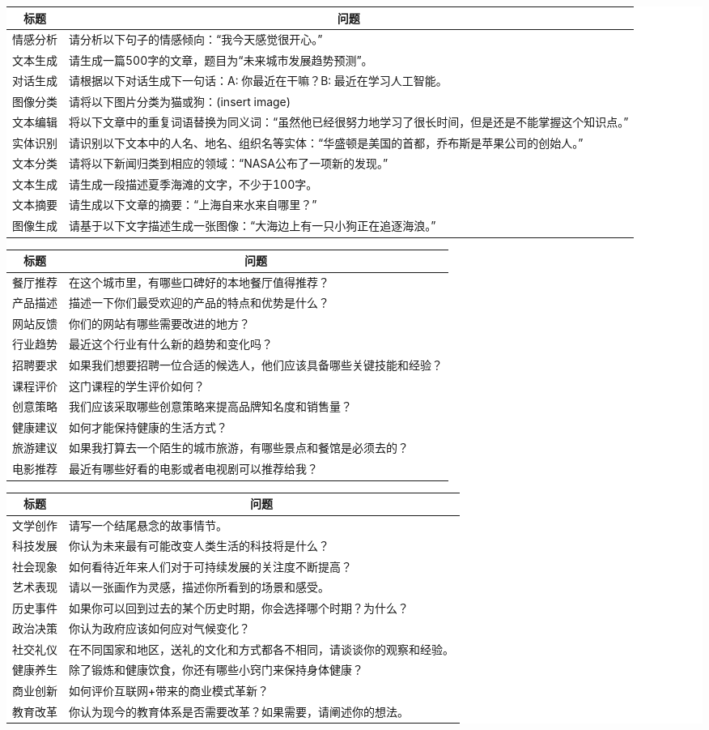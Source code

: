 | 标题 | 问题 |
| ---- | ---- |
| 情感分析 | 请分析以下句子的情感倾向：“我今天感觉很开心。”|
| 文本生成 | 请生成一篇500字的文章，题目为“未来城市发展趋势预测”。|
| 对话生成 | 请根据以下对话生成下一句话：A: 你最近在干嘛？B: 最近在学习人工智能。|
| 图像分类 | 请将以下图片分类为猫或狗：(insert image)|
| 文本编辑 | 将以下文章中的重复词语替换为同义词：“虽然他已经很努力地学习了很长时间，但是还是不能掌握这个知识点。”|
| 实体识别 | 请识别以下文本中的人名、地名、组织名等实体：“华盛顿是美国的首都，乔布斯是苹果公司的创始人。”|
| 文本分类 | 请将以下新闻归类到相应的领域：“NASA公布了一项新的发现。”|
| 文本生成 | 请生成一段描述夏季海滩的文字，不少于100字。|
| 文本摘要 | 请生成以下文章的摘要：“上海自来水来自哪里？”|
| 图像生成 | 请基于以下文字描述生成一张图像：“大海边上有一只小狗正在追逐海浪。”|

| 标题                                   | 问题                                                                         |
|----------------------------------------|------------------------------------------------------------------------------|
| 餐厅推荐                               | 在这个城市里，有哪些口碑好的本地餐厅值得推荐？                                 |
| 产品描述                               | 描述一下你们最受欢迎的产品的特点和优势是什么？                             |
| 网站反馈                               | 你们的网站有哪些需要改进的地方？                                             |
| 行业趋势                               | 最近这个行业有什么新的趋势和变化吗？                                           |
| 招聘要求                               | 如果我们想要招聘一位合适的候选人，他们应该具备哪些关键技能和经验？         |
| 课程评价                               | 这门课程的学生评价如何？                                                       |
| 创意策略                               | 我们应该采取哪些创意策略来提高品牌知名度和销售量？                           |
| 健康建议                               | 如何才能保持健康的生活方式？                                                   |
| 旅游建议                               | 如果我打算去一个陌生的城市旅游，有哪些景点和餐馆是必须去的？               |
| 电影推荐                               | 最近有哪些好看的电影或者电视剧可以推荐给我？                                   |

| 标题 | 问题 |
| --- | --- |
| 文学创作 | 请写一个结尾悬念的故事情节。 |
| 科技发展 | 你认为未来最有可能改变人类生活的科技将是什么？ |
| 社会现象 | 如何看待近年来人们对于可持续发展的关注度不断提高？ |
| 艺术表现 | 请以一张画作为灵感，描述你所看到的场景和感受。|
| 历史事件 | 如果你可以回到过去的某个历史时期，你会选择哪个时期？为什么？ |
| 政治决策 | 你认为政府应该如何应对气候变化？|
| 社交礼仪 | 在不同国家和地区，送礼的文化和方式都各不相同，请谈谈你的观察和经验。|
| 健康养生 | 除了锻炼和健康饮食，你还有哪些小窍门来保持身体健康？ |
| 商业创新 | 如何评价互联网+带来的商业模式革新？|
| 教育改革 | 你认为现今的教育体系是否需要改革？如果需要，请阐述你的想法。|
